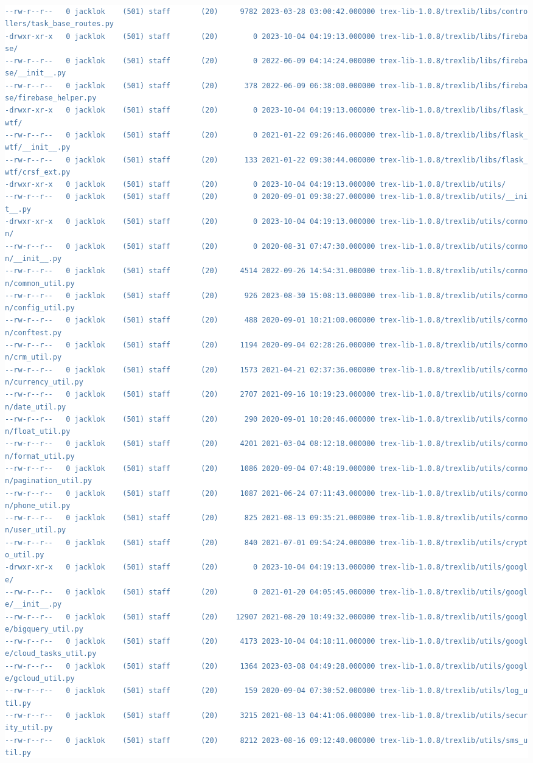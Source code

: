 ```diff
--rw-r--r--   0 jacklok    (501) staff       (20)     9782 2023-03-28 03:00:42.000000 trex-lib-1.0.8/trexlib/libs/controllers/task_base_routes.py
-drwxr-xr-x   0 jacklok    (501) staff       (20)        0 2023-10-04 04:19:13.000000 trex-lib-1.0.8/trexlib/libs/firebase/
--rw-r--r--   0 jacklok    (501) staff       (20)        0 2022-06-09 04:14:24.000000 trex-lib-1.0.8/trexlib/libs/firebase/__init__.py
--rw-r--r--   0 jacklok    (501) staff       (20)      378 2022-06-09 06:38:00.000000 trex-lib-1.0.8/trexlib/libs/firebase/firebase_helper.py
-drwxr-xr-x   0 jacklok    (501) staff       (20)        0 2023-10-04 04:19:13.000000 trex-lib-1.0.8/trexlib/libs/flask_wtf/
--rw-r--r--   0 jacklok    (501) staff       (20)        0 2021-01-22 09:26:46.000000 trex-lib-1.0.8/trexlib/libs/flask_wtf/__init__.py
--rw-r--r--   0 jacklok    (501) staff       (20)      133 2021-01-22 09:30:44.000000 trex-lib-1.0.8/trexlib/libs/flask_wtf/crsf_ext.py
-drwxr-xr-x   0 jacklok    (501) staff       (20)        0 2023-10-04 04:19:13.000000 trex-lib-1.0.8/trexlib/utils/
--rw-r--r--   0 jacklok    (501) staff       (20)        0 2020-09-01 09:38:27.000000 trex-lib-1.0.8/trexlib/utils/__init__.py
-drwxr-xr-x   0 jacklok    (501) staff       (20)        0 2023-10-04 04:19:13.000000 trex-lib-1.0.8/trexlib/utils/common/
--rw-r--r--   0 jacklok    (501) staff       (20)        0 2020-08-31 07:47:30.000000 trex-lib-1.0.8/trexlib/utils/common/__init__.py
--rw-r--r--   0 jacklok    (501) staff       (20)     4514 2022-09-26 14:54:31.000000 trex-lib-1.0.8/trexlib/utils/common/common_util.py
--rw-r--r--   0 jacklok    (501) staff       (20)      926 2023-08-30 15:08:13.000000 trex-lib-1.0.8/trexlib/utils/common/config_util.py
--rw-r--r--   0 jacklok    (501) staff       (20)      488 2020-09-01 10:21:00.000000 trex-lib-1.0.8/trexlib/utils/common/conftest.py
--rw-r--r--   0 jacklok    (501) staff       (20)     1194 2020-09-04 02:28:26.000000 trex-lib-1.0.8/trexlib/utils/common/crm_util.py
--rw-r--r--   0 jacklok    (501) staff       (20)     1573 2021-04-21 02:37:36.000000 trex-lib-1.0.8/trexlib/utils/common/currency_util.py
--rw-r--r--   0 jacklok    (501) staff       (20)     2707 2021-09-16 10:19:23.000000 trex-lib-1.0.8/trexlib/utils/common/date_util.py
--rw-r--r--   0 jacklok    (501) staff       (20)      290 2020-09-01 10:20:46.000000 trex-lib-1.0.8/trexlib/utils/common/float_util.py
--rw-r--r--   0 jacklok    (501) staff       (20)     4201 2021-03-04 08:12:18.000000 trex-lib-1.0.8/trexlib/utils/common/format_util.py
--rw-r--r--   0 jacklok    (501) staff       (20)     1086 2020-09-04 07:48:19.000000 trex-lib-1.0.8/trexlib/utils/common/pagination_util.py
--rw-r--r--   0 jacklok    (501) staff       (20)     1087 2021-06-24 07:11:43.000000 trex-lib-1.0.8/trexlib/utils/common/phone_util.py
--rw-r--r--   0 jacklok    (501) staff       (20)      825 2021-08-13 09:35:21.000000 trex-lib-1.0.8/trexlib/utils/common/user_util.py
--rw-r--r--   0 jacklok    (501) staff       (20)      840 2021-07-01 09:54:24.000000 trex-lib-1.0.8/trexlib/utils/crypto_util.py
-drwxr-xr-x   0 jacklok    (501) staff       (20)        0 2023-10-04 04:19:13.000000 trex-lib-1.0.8/trexlib/utils/google/
--rw-r--r--   0 jacklok    (501) staff       (20)        0 2021-01-20 04:05:45.000000 trex-lib-1.0.8/trexlib/utils/google/__init__.py
--rw-r--r--   0 jacklok    (501) staff       (20)    12907 2021-08-20 10:49:32.000000 trex-lib-1.0.8/trexlib/utils/google/bigquery_util.py
--rw-r--r--   0 jacklok    (501) staff       (20)     4173 2023-10-04 04:18:11.000000 trex-lib-1.0.8/trexlib/utils/google/cloud_tasks_util.py
--rw-r--r--   0 jacklok    (501) staff       (20)     1364 2023-03-08 04:49:28.000000 trex-lib-1.0.8/trexlib/utils/google/gcloud_util.py
--rw-r--r--   0 jacklok    (501) staff       (20)      159 2020-09-04 07:30:52.000000 trex-lib-1.0.8/trexlib/utils/log_util.py
--rw-r--r--   0 jacklok    (501) staff       (20)     3215 2021-08-13 04:41:06.000000 trex-lib-1.0.8/trexlib/utils/security_util.py
--rw-r--r--   0 jacklok    (501) staff       (20)     8212 2023-08-16 09:12:40.000000 trex-lib-1.0.8/trexlib/utils/sms_util.py
```